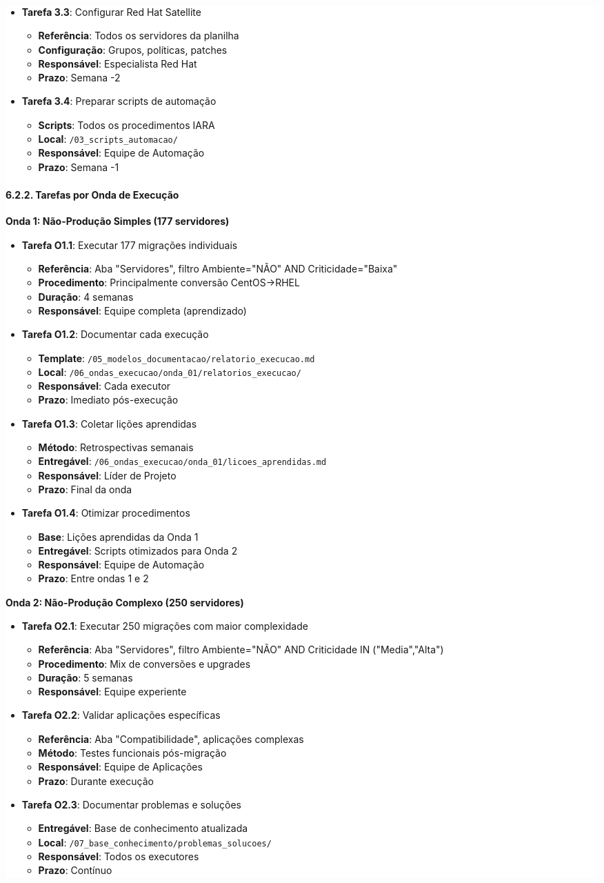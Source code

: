 - **Tarefa 3.3**: Configurar Red Hat Satellite
  - **Referência**: Todos os servidores da planilha
  - **Configuração**: Grupos, políticas, patches
  - **Responsável**: Especialista Red Hat
  - **Prazo**: Semana -2

- **Tarefa 3.4**: Preparar scripts de automação
  - **Scripts**: Todos os procedimentos IARA
  - **Local**: `/03_scripts_automacao/`
  - **Responsável**: Equipe de Automação
  - **Prazo**: Semana -1

#### 6.2.2. Tarefas por Onda de Execução

**Onda 1: Não-Produção Simples (177 servidores)**

- **Tarefa O1.1**: Executar 177 migrações individuais
  - **Referência**: Aba "Servidores", filtro Ambiente="NÃO" AND Criticidade="Baixa"
  - **Procedimento**: Principalmente conversão CentOS→RHEL
  - **Duração**: 4 semanas
  - **Responsável**: Equipe completa (aprendizado)

- **Tarefa O1.2**: Documentar cada execução
  - **Template**: `/05_modelos_documentacao/relatorio_execucao.md`
  - **Local**: `/06_ondas_execucao/onda_01/relatorios_execucao/`
  - **Responsável**: Cada executor
  - **Prazo**: Imediato pós-execução

- **Tarefa O1.3**: Coletar lições aprendidas
  - **Método**: Retrospectivas semanais
  - **Entregável**: `/06_ondas_execucao/onda_01/licoes_aprendidas.md`
  - **Responsável**: Líder de Projeto
  - **Prazo**: Final da onda

- **Tarefa O1.4**: Otimizar procedimentos
  - **Base**: Lições aprendidas da Onda 1
  - **Entregável**: Scripts otimizados para Onda 2
  - **Responsável**: Equipe de Automação
  - **Prazo**: Entre ondas 1 e 2

**Onda 2: Não-Produção Complexo (250 servidores)**

- **Tarefa O2.1**: Executar 250 migrações com maior complexidade
  - **Referência**: Aba "Servidores", filtro Ambiente="NÃO" AND Criticidade IN ("Media","Alta")
  - **Procedimento**: Mix de conversões e upgrades
  - **Duração**: 5 semanas
  - **Responsável**: Equipe experiente

- **Tarefa O2.2**: Validar aplicações específicas
  - **Referência**: Aba "Compatibilidade", aplicações complexas
  - **Método**: Testes funcionais pós-migração
  - **Responsável**: Equipe de Aplicações
  - **Prazo**: Durante execução

- **Tarefa O2.3**: Documentar problemas e soluções
  - **Entregável**: Base de conhecimento atualizada
  - **Local**: `/07_base_conhecimento/problemas_solucoes/`
  - **Responsável**: Todos os executores
  - **Prazo**: Contínuo
